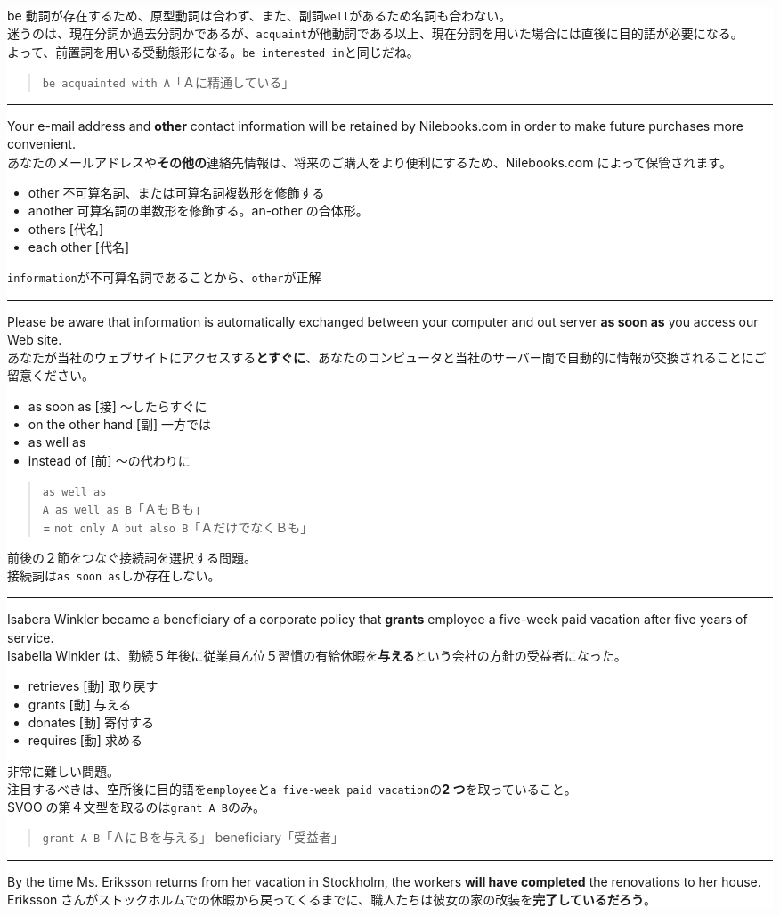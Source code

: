 be 動詞が存在するため、原型動詞は合わず、また、副詞`well`があるため名詞も合わない。  
迷うのは、現在分詞か過去分詞かであるが、`acquaint`が他動詞である以上、現在分詞を用いた場合には直後に目的語が必要になる。  
よって、前置詞を用いる受動態形になる。`be interested in`と同じだね。

> `be acquainted with A`「Ａに精通している」

---

Your e-mail address and **other** contact information will be retained by Nilebooks.com in order to make future purchases more convenient.  
あなたのメールアドレスや**その他の**連絡先情報は、将来のご購入をより便利にするため、Nilebooks.com によって保管されます。

- other 不可算名詞、または可算名詞複数形を修飾する
- another 可算名詞の単数形を修飾する。an-other の合体形。
- others [代名]
- each other [代名]

`information`が不可算名詞であることから、`other`が正解

---

Please be aware that information is automatically exchanged between your computer and out server **as soon as** you access our Web site.  
あなたが当社のウェブサイトにアクセスする**とすぐに**、あなたのコンピュータと当社のサーバー間で自動的に情報が交換されることにご留意ください。

- as soon as [接] ～したらすぐに
- on the other hand [副] 一方では
- as well as
- instead of [前] ～の代わりに

> `as well as`  
> `A as well as B`「ＡもＢも」  
> = `not only A but also B`「ＡだけでなくＢも」

前後の２節をつなぐ接続詞を選択する問題。  
接続詞は`as soon as`しか存在しない。

---

Isabera Winkler became a beneficiary of a corporate policy that **grants** employee a five-week paid vacation after five years of service.  
Isabella Winkler は、勤続５年後に従業員ん位５習慣の有給休暇を**与える**という会社の方針の受益者になった。

- retrieves [動] 取り戻す
- grants [動] 与える
- donates [動] 寄付する
- requires [動] 求める

非常に難しい問題。  
注目するべきは、空所後に目的語を`employee`と`a five-week paid vacation`の**2 つ**を取っていること。  
SVOO の第４文型を取るのは`grant A B`のみ。

> `grant A B`「ＡにＢを与える」
> beneficiary「受益者」

---

By the time Ms. Eriksson returns from her vacation in Stockholm, the workers **will have completed** the renovations to her house.  
Eriksson さんがストックホルムでの休暇から戻ってくるまでに、職人たちは彼女の家の改装を**完了しているだろう**。
